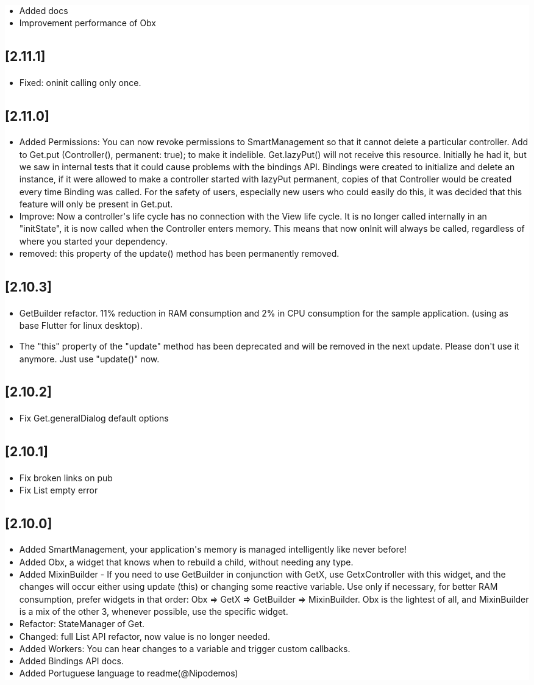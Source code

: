 - Added docs
- Improvement performance of Obx

## [2.11.1]

- Fixed: oninit calling only once.

## [2.11.0]

- Added Permissions:
  You can now revoke permissions to SmartManagement so that it cannot delete a particular controller.
  Add to Get.put (Controller(), permanent: true); to make it indelible.
  Get.lazyPut() will not receive this resource. Initially he had it, but we saw in internal tests that it could cause problems with the bindings API. Bindings were created to initialize and delete an instance, if it were allowed to make a controller started with lazyPut permanent, copies of that Controller would be created every time Binding was called. For the safety of users, especially new users who could easily do this, it was decided that this feature will only be present in Get.put.
- Improve: Now a controller's life cycle has no connection with the View life cycle. It is no longer called internally in an "initState", it is now called when the Controller enters memory. This means that now onInit will always be called, regardless of where you started your dependency.
- removed: this property of the update() method has been permanently removed.

## [2.10.3]

- GetBuilder refactor. 11% reduction in RAM consumption and 2% in CPU consumption for the sample application. (using as base Flutter for linux desktop).

- The "this" property of the "update" method has been deprecated and will be removed in the next update. Please don't use it anymore. Just use "update()" now.

## [2.10.2]

- Fix Get.generalDialog default options

## [2.10.1]

- Fix broken links on pub
- Fix List empty error

## [2.10.0]

- Added SmartManagement, your application's memory is managed intelligently like never before!
- Added Obx, a widget that knows when to rebuild a child, without needing any type.
- Added MixinBuilder - If you need to use GetBuilder in conjunction with GetX, use GetxController with this widget, and the changes will occur either using update (this) or changing some reactive variable. Use only if necessary, for better RAM consumption, prefer widgets in that order:
  Obx => GetX => GetBuilder => MixinBuilder.
  Obx is the lightest of all, and MixinBuilder is a mix of the other 3, whenever possible, use the specific widget.
- Refactor: StateManager of Get.
- Changed: full List API refactor, now value is no longer needed.
- Added Workers: You can hear changes to a variable and trigger custom callbacks.
- Added Bindings API docs.
- Added Portuguese language to readme(@Nipodemos)
